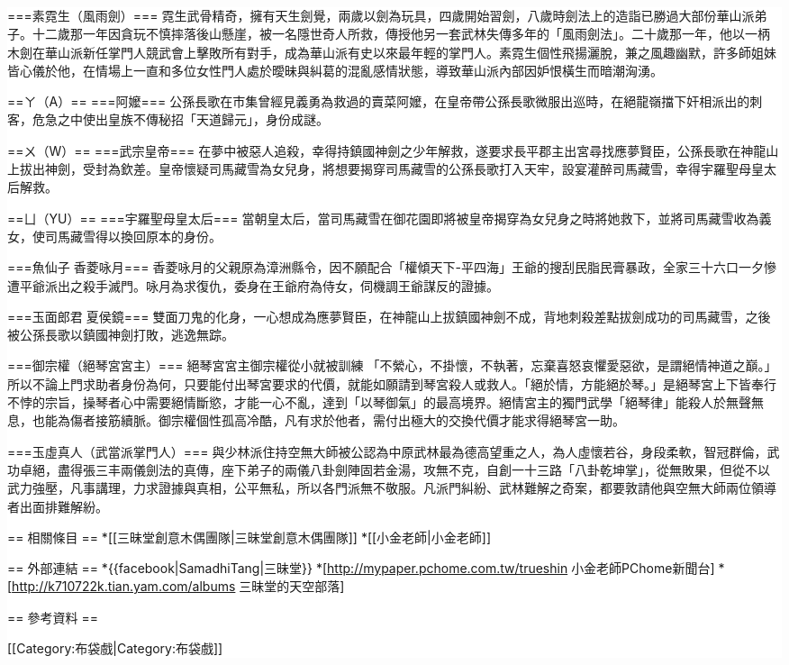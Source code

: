 ===素霓生（風雨劍）===
霓生武骨精奇，擁有天生劍覺，兩歲以劍為玩具，四歲開始習劍，八歲時劍法上的造詣已勝過大部份華山派弟子。十二歲那一年因貪玩不慎摔落後山懸崖，被一名隱世奇人所救，傳授他另一套武林失傳多年的「風雨劍法」。二十歲那一年，他以一柄木劍在華山派新任掌門人競武會上擊敗所有對手，成為華山派有史以來最年輕的掌門人。素霓生個性飛揚灑脫，兼之風趣幽默，許多師姐妹皆心儀於他，在情場上一直和多位女性門人處於曖昧與糾葛的混亂感情狀態，導致華山派內部因妒恨橫生而暗潮洶湧。

==ㄚ（A）==
===阿嬤===
公孫長歌在市集曾經見義勇為救過的賣菜阿嬤，在皇帝帶公孫長歌微服出巡時，在絕龍嶺擋下奸相派出的刺客，危急之中使出皇族不傳秘招「天道歸元」，身份成謎。

==ㄨ（W）==
===武宗皇帝===
在夢中被惡人追殺，幸得持鎮國神劍之少年解救，遂要求長平郡主出宮尋找應夢賢臣，公孫長歌在神龍山上拔出神劍，受封為欽差。皇帝懷疑司馬藏雪為女兒身，將想要揭穿司馬藏雪的公孫長歌打入天牢，設宴灌醉司馬藏雪，幸得宇羅聖母皇太后解救。

==ㄩ（YU）==
===宇羅聖母皇太后===
當朝皇太后，當司馬藏雪在御花園即將被皇帝揭穿為女兒身之時將她救下，並將司馬藏雪收為義女，使司馬藏雪得以換回原本的身份。

===魚仙子 香菱咏月===
香菱咏月的父親原為漳洲縣令，因不願配合「權傾天下-平四海」王爺的搜刮民脂民膏暴政，全家三十六口一夕慘遭平爺派出之殺手滅門。咏月為求復仇，委身在王爺府為侍女，伺機調王爺謀反的證據。

===玉面郎君 夏侯鏡===
雙面刀鬼的化身，一心想成為應夢賢臣，在神龍山上拔鎮國神劍不成，背地刺殺差點拔劍成功的司馬藏雪，之後被公孫長歌以鎮國神劍打敗，逃逸無踪。

===御宗權（絕琴宮宮主）===
絕琴宮宮主御宗權從小就被訓練 「不縈心，不掛懷，不執著，忘棄喜怒哀懼愛惡欲，是謂絕情神道之巔。」所以不論上門求助者身份為何，只要能付出琴宮要求的代價，就能如願請到琴宮殺人或救人。「絕於情，方能絕於琴。」是絕琴宮上下皆奉行不悖的宗旨，操琴者心中需要絕情斷慾，才能一心不亂，達到「以琴御氣」的最高境界。絕情宮主的獨門武學「絕琴律」能殺人於無聲無息，也能為傷者接筋續脈。御宗權個性孤高冷酷，凡有求於他者，需付出極大的交換代價才能求得絕琴宮一助。

===玉虛真人（武當派掌門人）===
與少林派住持空無大師被公認為中原武林最為德高望重之人，為人虛懷若谷，身段柔軟，智冠群倫，武功卓絕，盡得張三丰兩儀劍法的真傳，座下弟子的兩儀八卦劍陣固若金湯，攻無不克，自創一十三路「八卦乾坤掌」，從無敗果，但從不以武力強壓，凡事講理，力求證據與真相，公平無私，所以各門派無不敬服。凡派門糾紛、武林難解之奇案，都要敦請他與空無大師兩位領導者出面排難解紛。

== 相關條目 ==
*[[三昧堂創意木偶團隊|三昧堂創意木偶團隊]]
*[[小金老師|小金老師]]

== 外部連結 ==
*{{facebook|SamadhiTang|三昧堂}}
*[http://mypaper.pchome.com.tw/trueshin 小金老師PChome新聞台]
*[http://k710722k.tian.yam.com/albums 三昧堂的天空部落]

== 參考資料 ==

[[Category:布袋戲|Category:布袋戲]]